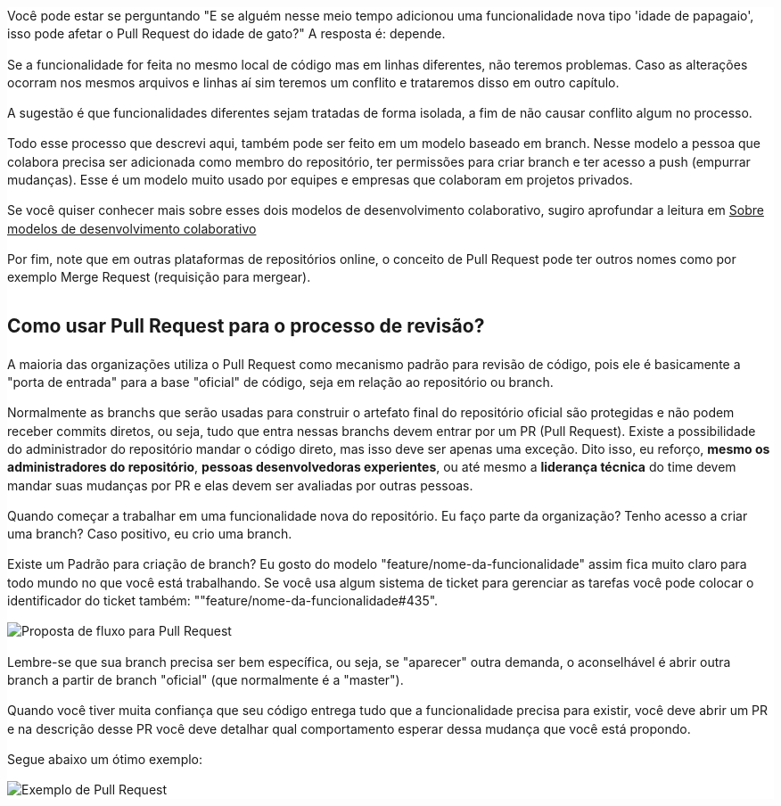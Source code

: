 Você pode estar se perguntando "E se alguém nesse meio tempo adicionou uma funcionalidade nova tipo 'idade de papagaio', isso pode afetar o Pull Request do idade de gato?" A resposta é: depende.

Se a funcionalidade for feita no mesmo local de código mas em linhas diferentes, não teremos problemas. Caso as alterações ocorram nos mesmos arquivos e linhas aí sim teremos um conflito e trataremos disso em outro capítulo.

A sugestão é que funcionalidades diferentes sejam tratadas de forma isolada, a fim de não causar conflito algum no processo.

Todo esse processo que descrevi aqui, também pode ser feito em um modelo baseado em branch. Nesse modelo a pessoa que colabora precisa ser adicionada como membro do repositório, ter permissões para criar branch e ter acesso a push (empurrar mudanças). Esse é um modelo muito usado por equipes e empresas que colaboram em projetos privados.

Se você quiser conhecer mais sobre esses dois modelos de desenvolvimento colaborativo, sugiro aprofundar a leitura em [Sobre modelos de desenvolvimento colaborativo](https://docs.github.com/pt/github/collaborating-with-pull-requests/getting-started/about-collaborative-development-models)

Por fim, note que em outras plataformas de repositórios online, o conceito de Pull Request pode ter outros nomes como por exemplo Merge Request (requisição para mergear).

## Como usar Pull Request para o processo de revisão?

A maioria das organizações utiliza o Pull Request como mecanismo padrão para revisão de código, pois ele é basicamente a "porta de entrada" para a base "oficial" de código, seja em relação ao repositório ou branch.

Normalmente as branchs que serão usadas para construir o artefato final do repositório oficial são protegidas e não podem receber commits diretos, ou seja, tudo que entra nessas branchs devem entrar por um PR (Pull Request). Existe a possibilidade do administrador do repositório mandar o código direto, mas isso deve ser apenas uma exceção. Dito isso, eu reforço, **mesmo os administradores do repositório**, **pessoas desenvolvedoras experientes**, ou até mesmo a **liderança técnica** do time devem mandar suas mudanças por PR e elas devem ser avaliadas por outras pessoas.

Quando começar a trabalhar em uma funcionalidade nova do repositório. Eu faço parte da organização? Tenho acesso a criar uma branch? Caso positivo, eu crio uma branch.

Existe um Padrão para criação de branch? Eu gosto do modelo "feature/nome-da-funcionalidade" assim fica muito claro para todo mundo no que você está trabalhando. Se você usa algum sistema de ticket para gerenciar as tarefas você pode colocar o identificador do ticket também: ""feature/nome-da-funcionalidade#435".

![Proposta de fluxo para Pull Request](resources/images/pullrequest2.png)

Lembre-se que sua branch precisa ser bem específica, ou seja, se "aparecer" outra demanda, o aconselhável é abrir outra branch a partir de branch "oficial" (que normalmente é a "master").

Quando você tiver muita confiança que seu código entrega tudo que a funcionalidade precisa para existir, você deve abrir um PR e na descrição desse PR você deve detalhar qual comportamento esperar dessa mudança que você está propondo.

Segue abaixo um ótimo exemplo:

![Exemplo de Pull Request](resources/images/pullrequest3.png)
